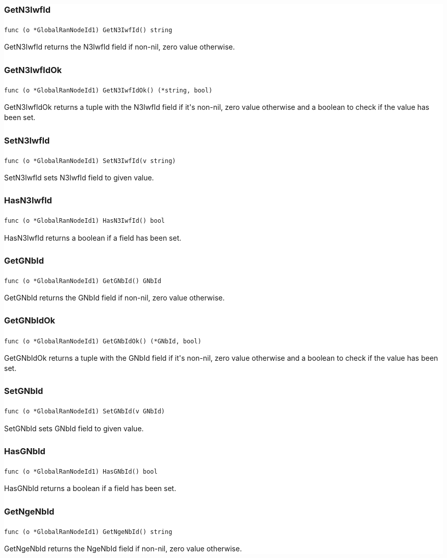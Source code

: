 
### GetN3IwfId

`func (o *GlobalRanNodeId1) GetN3IwfId() string`

GetN3IwfId returns the N3IwfId field if non-nil, zero value otherwise.

### GetN3IwfIdOk

`func (o *GlobalRanNodeId1) GetN3IwfIdOk() (*string, bool)`

GetN3IwfIdOk returns a tuple with the N3IwfId field if it's non-nil, zero value otherwise
and a boolean to check if the value has been set.

### SetN3IwfId

`func (o *GlobalRanNodeId1) SetN3IwfId(v string)`

SetN3IwfId sets N3IwfId field to given value.

### HasN3IwfId

`func (o *GlobalRanNodeId1) HasN3IwfId() bool`

HasN3IwfId returns a boolean if a field has been set.

### GetGNbId

`func (o *GlobalRanNodeId1) GetGNbId() GNbId`

GetGNbId returns the GNbId field if non-nil, zero value otherwise.

### GetGNbIdOk

`func (o *GlobalRanNodeId1) GetGNbIdOk() (*GNbId, bool)`

GetGNbIdOk returns a tuple with the GNbId field if it's non-nil, zero value otherwise
and a boolean to check if the value has been set.

### SetGNbId

`func (o *GlobalRanNodeId1) SetGNbId(v GNbId)`

SetGNbId sets GNbId field to given value.

### HasGNbId

`func (o *GlobalRanNodeId1) HasGNbId() bool`

HasGNbId returns a boolean if a field has been set.

### GetNgeNbId

`func (o *GlobalRanNodeId1) GetNgeNbId() string`

GetNgeNbId returns the NgeNbId field if non-nil, zero value otherwise.
